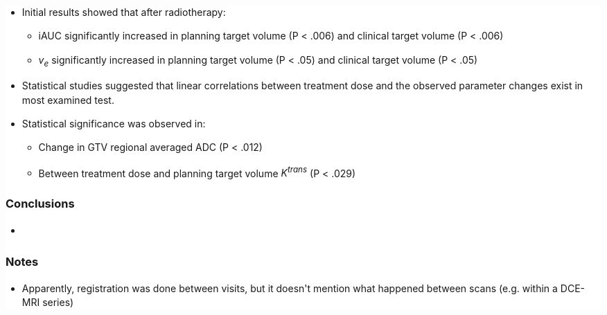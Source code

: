 -   Initial results showed that after radiotherapy:

    -   iAUC significantly increased in planning target volume (P \<
        .006) and clinical target volume (P \< .006)

    -   $v_e$ significantly increased in planning target volume (P \<
        .05) and clinical target volume (P \< .05)

-   Statistical studies suggested that linear correlations between
    treatment dose and the observed parameter changes exist in most
    examined test.

-   Statistical significance was observed in:

    -   Change in GTV regional averaged ADC (P \< .012)

    -   Between treatment dose and planning target volume $K^{trans}$ (P
        \< .029)

### Conclusions

-   

### Notes

-   Apparently, registration was done between visits, but it doesn't
    mention what happened between scans (e.g. within a DCE-MRI series)

[^1]: Last updated on 06/01/2024

[^2]: this is a work in progress, so there are still references to add

[^3]: user:kolab; pwd:k0lab

[^4]: An automated segmentation algorithm will be developed as part of
    the milestone #3 of this project

[^5]: High Spatial Resolution DCE-MRI

[^6]: Recurrence-Free-Survival

[^7]: Neoadjuvant Chemotherapy

[^8]: Note that there is an updated version of the STEEP criteria
    ([@tolaney_updated_2021]), but I believe it doesn't modify the
    criteria for RFS (but is worth checking)

[^9]: There is a typo error in the citation, it appears from 2017, but
    is from 2015

[^10]: there is an update method called N4ITKs [@tustison_n4itk_2010]
    which may be worth considering

[^11]: It is used to improve image registration, but. still need to
    understand how it is done!!

[^12]: Local Binary Patterns, see [LBP histogram for rotation invariant
    texture
    classification.](https://ieeexplore.ieee.org/document/1017623)

[^13]: Neoadjuvant Partial Breast Irradiation

[^14]: Stereotactic Ablative Body Radiotherapy

[^15]: Tumour Cellularity

[^16]: Percent Tumour Infiltrating Lymphocytes

[^17]: [Breast Imaging Reporting & Data
    System](https://www.acr.org/Clinical-Resources/Reporting-and-Data-Systems/Bi-Rads)
